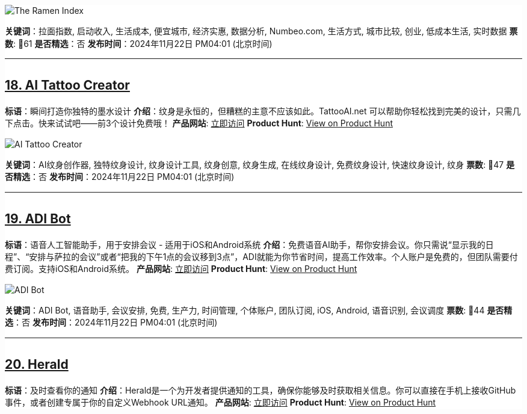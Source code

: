 ![The Ramen Index](https://ph-files.imgix.net/5e6ed40d-8271-4894-8f5b-d44eb79f9236.png?auto=format&fit=crop&frame=1&h=512&w=1024)

**关键词**：拉面指数, 启动收入, 生活成本, 便宜城市, 经济实惠, 数据分析, Numbeo.com, 生活方式, 城市比较, 创业, 低成本生活, 实时数据
**票数**: 🔺61
**是否精选**：否
**发布时间**：2024年11月22日 PM04:01 (北京时间)

---

## [18. AI Tattoo Creator](https://www.producthunt.com/posts/ai-tattoo-creator?utm_campaign=producthunt-api&utm_medium=api-v2&utm_source=Application%3A+decohack+%28ID%3A+131684%29)
**标语**：瞬间打造你独特的墨水设计
**介绍**：纹身是永恒的，但糟糕的主意不应该如此。TattooAI.net 可以帮助你轻松找到完美的设计，只需几下点击。快来试试吧——前3个设计免费哦！
**产品网站**: [立即访问](https://www.producthunt.com/r/ZELORKJTKLUWKA?utm_campaign=producthunt-api&utm_medium=api-v2&utm_source=Application%3A+decohack+%28ID%3A+131684%29)
**Product Hunt**: [View on Product Hunt](https://www.producthunt.com/posts/ai-tattoo-creator?utm_campaign=producthunt-api&utm_medium=api-v2&utm_source=Application%3A+decohack+%28ID%3A+131684%29)

![AI Tattoo Creator](https://ph-files.imgix.net/007e100d-a739-438e-9947-3cc29896c756.png?auto=format&fit=crop&frame=1&h=512&w=1024)

**关键词**：AI纹身创作器, 独特纹身设计, 纹身设计工具, 纹身创意, 纹身生成, 在线纹身设计, 免费纹身设计, 快速纹身设计, 纹身
**票数**: 🔺47
**是否精选**：否
**发布时间**：2024年11月22日 PM04:01 (北京时间)

---

## [19. ADI Bot](https://www.producthunt.com/posts/adi-bot?utm_campaign=producthunt-api&utm_medium=api-v2&utm_source=Application%3A+decohack+%28ID%3A+131684%29)
**标语**：语音人工智能助手，用于安排会议 - 适用于iOS和Android系统
**介绍**：免费语音AI助手，帮你安排会议。你只需说“显示我的日程”、“安排与萨拉的会议”或者“把我的下午1点的会议移到3点”，ADI就能为你节省时间，提高工作效率。个人账户是免费的，但团队需要付费订阅。支持iOS和Android系统。
**产品网站**: [立即访问](https://www.producthunt.com/r/2EVUHIKEI6ZWWV?utm_campaign=producthunt-api&utm_medium=api-v2&utm_source=Application%3A+decohack+%28ID%3A+131684%29)
**Product Hunt**: [View on Product Hunt](https://www.producthunt.com/posts/adi-bot?utm_campaign=producthunt-api&utm_medium=api-v2&utm_source=Application%3A+decohack+%28ID%3A+131684%29)

![ADI Bot](https://ph-files.imgix.net/0ec9c97c-2886-437c-97e8-c98ed72b966a.jpeg?auto=format&fit=crop&frame=1&h=512&w=1024)

**关键词**：ADI Bot, 语音助手, 会议安排, 免费, 生产力, 时间管理, 个体账户, 团队订阅, iOS, Android, 语音识别, 会议调度
**票数**: 🔺44
**是否精选**：否
**发布时间**：2024年11月22日 PM04:01 (北京时间)

---

## [20. Herald ](https://www.producthunt.com/posts/herald-cbfc17ed-46ca-438a-98ba-318556043d6c?utm_campaign=producthunt-api&utm_medium=api-v2&utm_source=Application%3A+decohack+%28ID%3A+131684%29)
**标语**：及时查看你的通知
**介绍**：Herald是一个为开发者提供通知的工具，确保你能够及时获取相关信息。你可以直接在手机上接收GitHub事件，或者创建专属于你的自定义Webhook URL通知。
**产品网站**: [立即访问](https://www.producthunt.com/r/BMIGPPTXAOQY5H?utm_campaign=producthunt-api&utm_medium=api-v2&utm_source=Application%3A+decohack+%28ID%3A+131684%29)
**Product Hunt**: [View on Product Hunt](https://www.producthunt.com/posts/herald-cbfc17ed-46ca-438a-98ba-318556043d6c?utm_campaign=producthunt-api&utm_medium=api-v2&utm_source=Application%3A+decohack+%28ID%3A+131684%29)
